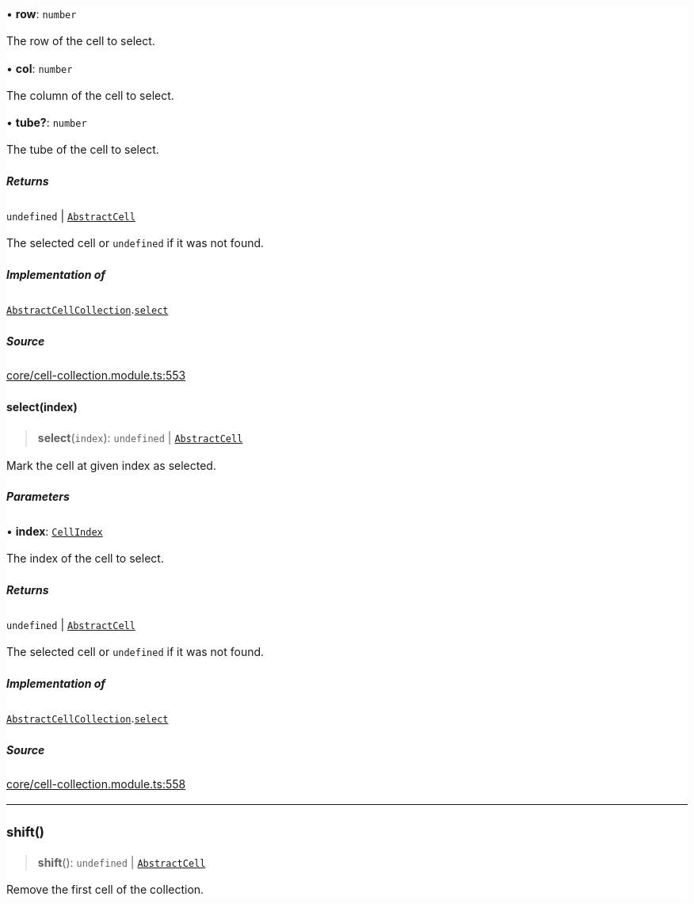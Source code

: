 • **row**: `number`

The row of the cell to select.

• **col**: `number`

The column of the cell to select.

• **tube?**: `number`

The tube of the cell to select.

##### Returns

`undefined` \| [`AbstractCell`](AbstractCell.md)

The selected cell or `undefined` if it was not found.

##### Implementation of

[`AbstractCellCollection`](AbstractCellCollection.md).[`select`](AbstractCellCollection.md#select)

##### Source

[core/cell-collection.module.ts:553](https://github.com/benoitlahoz/cell-collection/blob/90d2a7b2a31a3dd80adcbf1669c3269d51abfb08/src/core/cell-collection.module.ts#L553)

#### select(index)

> **select**(`index`): `undefined` \| [`AbstractCell`](AbstractCell.md)

Mark the cell at given index as selected.

##### Parameters

• **index**: [`CellIndex`](../interfaces/CellIndex.md)

The index of the cell to select.

##### Returns

`undefined` \| [`AbstractCell`](AbstractCell.md)

The selected cell or `undefined` if it was not found.

##### Implementation of

[`AbstractCellCollection`](AbstractCellCollection.md).[`select`](AbstractCellCollection.md#select)

##### Source

[core/cell-collection.module.ts:558](https://github.com/benoitlahoz/cell-collection/blob/90d2a7b2a31a3dd80adcbf1669c3269d51abfb08/src/core/cell-collection.module.ts#L558)

***

### shift()

> **shift**(): `undefined` \| [`AbstractCell`](AbstractCell.md)

Remove the first cell of the collection.
